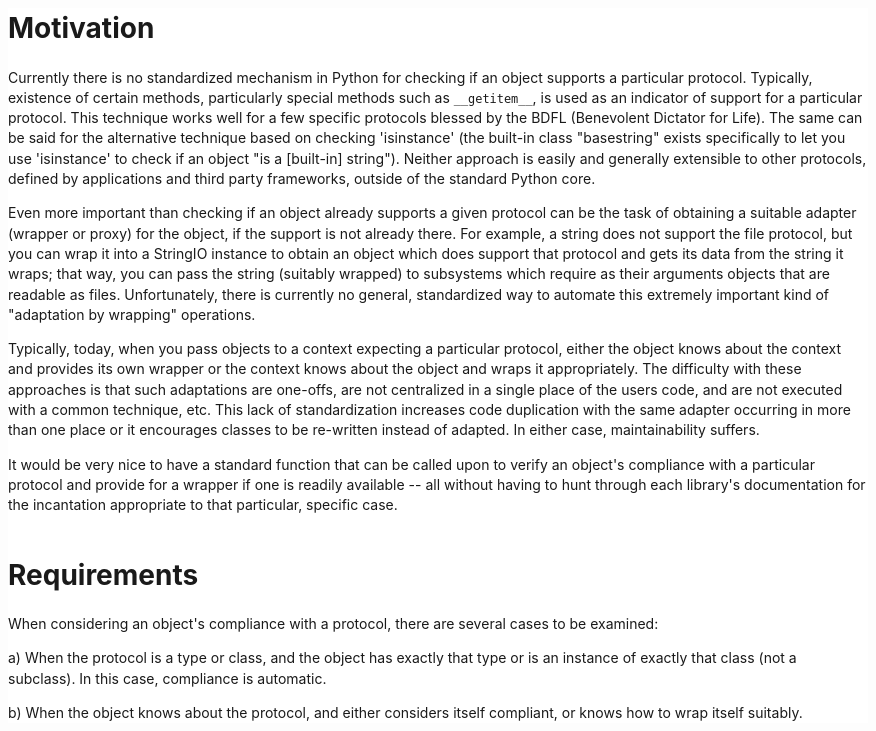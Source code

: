 Motivation
==========

Currently there is no standardized mechanism in Python for checking if
an object supports a particular protocol. Typically, existence of
certain methods, particularly special methods such as `__getitem__`, is
used as an indicator of support for a particular protocol. This
technique works well for a few specific protocols blessed by the BDFL
(Benevolent Dictator for Life). The same can be said for the alternative
technique based on checking 'isinstance' (the built-in class
"basestring" exists specifically to let you use 'isinstance' to check if
an object "is a \[built-in\] string"). Neither approach is easily and
generally extensible to other protocols, defined by applications and
third party frameworks, outside of the standard Python core.

Even more important than checking if an object already supports a given
protocol can be the task of obtaining a suitable adapter (wrapper or
proxy) for the object, if the support is not already there. For example,
a string does not support the file protocol, but you can wrap it into a
StringIO instance to obtain an object which does support that protocol
and gets its data from the string it wraps; that way, you can pass the
string (suitably wrapped) to subsystems which require as their arguments
objects that are readable as files. Unfortunately, there is currently no
general, standardized way to automate this extremely important kind of
"adaptation by wrapping" operations.

Typically, today, when you pass objects to a context expecting a
particular protocol, either the object knows about the context and
provides its own wrapper or the context knows about the object and wraps
it appropriately. The difficulty with these approaches is that such
adaptations are one-offs, are not centralized in a single place of the
users code, and are not executed with a common technique, etc. This lack
of standardization increases code duplication with the same adapter
occurring in more than one place or it encourages classes to be
re-written instead of adapted. In either case, maintainability suffers.

It would be very nice to have a standard function that can be called
upon to verify an object's compliance with a particular protocol and
provide for a wrapper if one is readily available -- all without having
to hunt through each library's documentation for the incantation
appropriate to that particular, specific case.

Requirements
============

When considering an object's compliance with a protocol, there are
several cases to be examined:

a)  When the protocol is a type or class, and the object has exactly
    that type or is an instance of exactly that class (not a subclass).
    In this case, compliance is automatic.

b)  When the object knows about the protocol, and either considers
    itself compliant, or knows how to wrap itself suitably.
